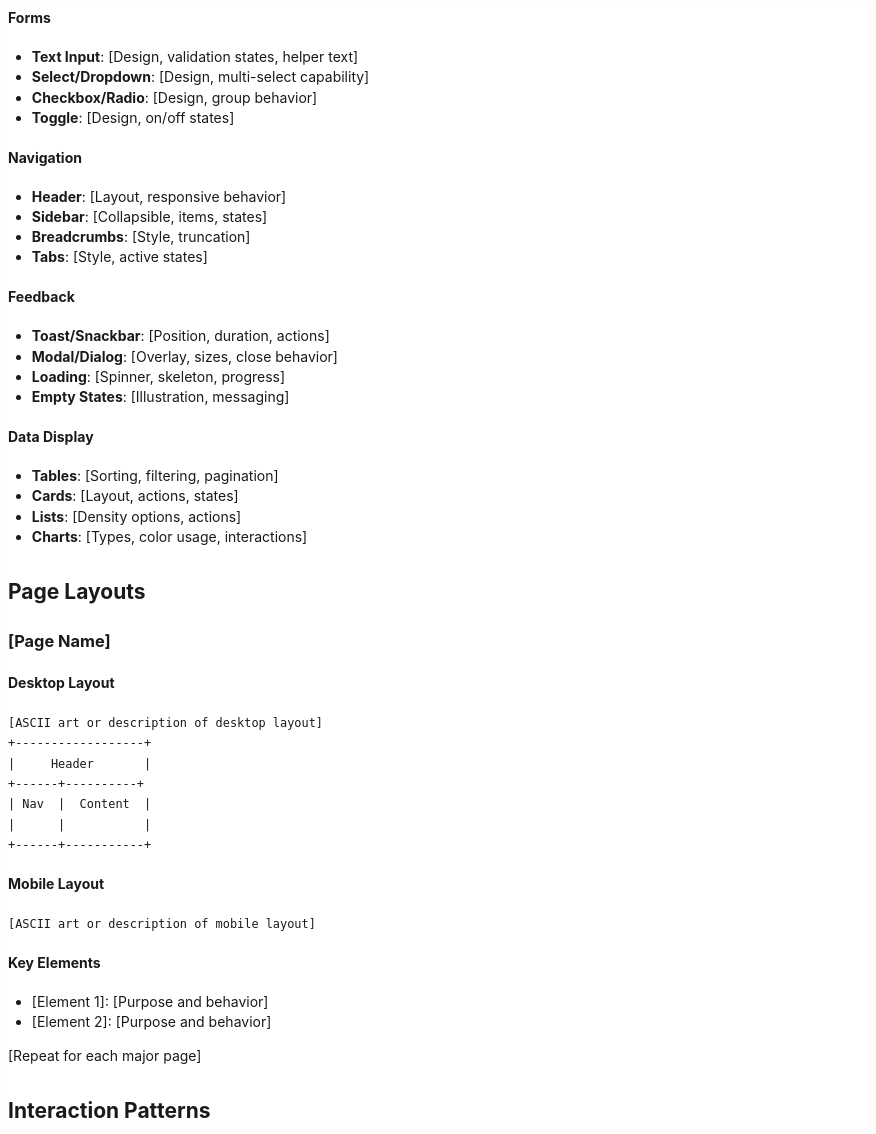 #### Forms
- **Text Input**: [Design, validation states, helper text]
- **Select/Dropdown**: [Design, multi-select capability]
- **Checkbox/Radio**: [Design, group behavior]
- **Toggle**: [Design, on/off states]

#### Navigation
- **Header**: [Layout, responsive behavior]
- **Sidebar**: [Collapsible, items, states]
- **Breadcrumbs**: [Style, truncation]
- **Tabs**: [Style, active states]

#### Feedback
- **Toast/Snackbar**: [Position, duration, actions]
- **Modal/Dialog**: [Overlay, sizes, close behavior]
- **Loading**: [Spinner, skeleton, progress]
- **Empty States**: [Illustration, messaging]

#### Data Display
- **Tables**: [Sorting, filtering, pagination]
- **Cards**: [Layout, actions, states]
- **Lists**: [Density options, actions]
- **Charts**: [Types, color usage, interactions]

## Page Layouts

### [Page Name]
#### Desktop Layout
```
[ASCII art or description of desktop layout]
+------------------+
|     Header       |
+------+----------+
| Nav  |  Content  |
|      |           |
+------+-----------+
```

#### Mobile Layout
```
[ASCII art or description of mobile layout]
```

#### Key Elements
- [Element 1]: [Purpose and behavior]
- [Element 2]: [Purpose and behavior]

[Repeat for each major page]

## Interaction Patterns
